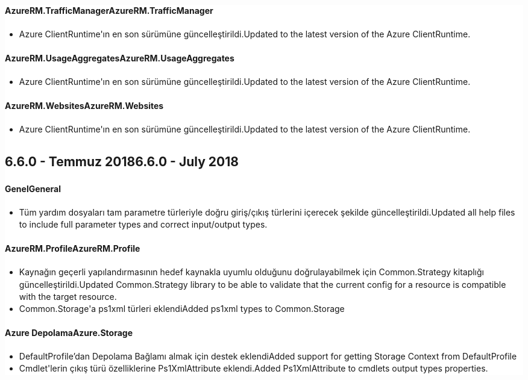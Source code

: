 #### <a name="azurermtrafficmanager"></a><span data-ttu-id="3d19b-309">AzureRM.TrafficManager</span><span class="sxs-lookup"><span data-stu-id="3d19b-309">AzureRM.TrafficManager</span></span>
* <span data-ttu-id="3d19b-310">Azure ClientRuntime'ın en son sürümüne güncelleştirildi.</span><span class="sxs-lookup"><span data-stu-id="3d19b-310">Updated to the latest version of the Azure ClientRuntime.</span></span>

#### <a name="azurermusageaggregates"></a><span data-ttu-id="3d19b-311">AzureRM.UsageAggregates</span><span class="sxs-lookup"><span data-stu-id="3d19b-311">AzureRM.UsageAggregates</span></span>
* <span data-ttu-id="3d19b-312">Azure ClientRuntime'ın en son sürümüne güncelleştirildi.</span><span class="sxs-lookup"><span data-stu-id="3d19b-312">Updated to the latest version of the Azure ClientRuntime.</span></span>

#### <a name="azurermwebsites"></a><span data-ttu-id="3d19b-313">AzureRM.Websites</span><span class="sxs-lookup"><span data-stu-id="3d19b-313">AzureRM.Websites</span></span>
* <span data-ttu-id="3d19b-314">Azure ClientRuntime'ın en son sürümüne güncelleştirildi.</span><span class="sxs-lookup"><span data-stu-id="3d19b-314">Updated to the latest version of the Azure ClientRuntime.</span></span>

## <a name="660---july-2018"></a><span data-ttu-id="3d19b-315">6.6.0 - Temmuz 2018</span><span class="sxs-lookup"><span data-stu-id="3d19b-315">6.6.0 - July 2018</span></span>
#### <a name="general"></a><span data-ttu-id="3d19b-316">Genel</span><span class="sxs-lookup"><span data-stu-id="3d19b-316">General</span></span>
* <span data-ttu-id="3d19b-317">Tüm yardım dosyaları tam parametre türleriyle doğru giriş/çıkış türlerini içerecek şekilde güncelleştirildi.</span><span class="sxs-lookup"><span data-stu-id="3d19b-317">Updated all help files to include full parameter types and correct input/output types.</span></span>

#### <a name="azurermprofile"></a><span data-ttu-id="3d19b-318">AzureRM.Profile</span><span class="sxs-lookup"><span data-stu-id="3d19b-318">AzureRM.Profile</span></span>
* <span data-ttu-id="3d19b-319">Kaynağın geçerli yapılandırmasının hedef kaynakla uyumlu olduğunu doğrulayabilmek için Common.Strategy kitaplığı güncelleştirildi.</span><span class="sxs-lookup"><span data-stu-id="3d19b-319">Updated Common.Strategy library to be able to validate that the current config for a resource is compatible with the target resource.</span></span>
* <span data-ttu-id="3d19b-320">Common.Storage'a ps1xml türleri eklendi</span><span class="sxs-lookup"><span data-stu-id="3d19b-320">Added ps1xml types to Common.Storage</span></span>

#### <a name="azurestorage"></a><span data-ttu-id="3d19b-321">Azure Depolama</span><span class="sxs-lookup"><span data-stu-id="3d19b-321">Azure.Storage</span></span>
* <span data-ttu-id="3d19b-322">DefaultProfile’dan Depolama Bağlamı almak için destek eklendi</span><span class="sxs-lookup"><span data-stu-id="3d19b-322">Added support for getting Storage Context from DefaultProfile</span></span>
* <span data-ttu-id="3d19b-323">Cmdlet'lerin çıkış türü özelliklerine Ps1XmlAttribute eklendi.</span><span class="sxs-lookup"><span data-stu-id="3d19b-323">Added Ps1XmlAttribute to cmdlets output types properties.</span></span>
